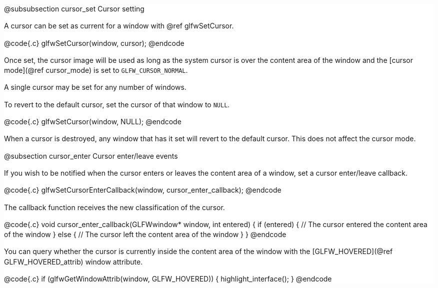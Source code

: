 
@subsubsection cursor_set Cursor setting

A cursor can be set as current for a window with @ref glfwSetCursor.

@code{.c}
glfwSetCursor(window, cursor);
@endcode

Once set, the cursor image will be used as long as the system cursor is over the
content area of the window and the [cursor mode](@ref cursor_mode) is set
to `GLFW_CURSOR_NORMAL`.

A single cursor may be set for any number of windows.

To revert to the default cursor, set the cursor of that window to `NULL`.

@code{.c}
glfwSetCursor(window, NULL);
@endcode

When a cursor is destroyed, any window that has it set will revert to the
default cursor.  This does not affect the cursor mode.


@subsection cursor_enter Cursor enter/leave events

If you wish to be notified when the cursor enters or leaves the content area of
a window, set a cursor enter/leave callback.

@code{.c}
glfwSetCursorEnterCallback(window, cursor_enter_callback);
@endcode

The callback function receives the new classification of the cursor.

@code{.c}
void cursor_enter_callback(GLFWwindow* window, int entered)
{
    if (entered)
    {
        // The cursor entered the content area of the window
    }
    else
    {
        // The cursor left the content area of the window
    }
}
@endcode

You can query whether the cursor is currently inside the content area of the
window with the [GLFW_HOVERED](@ref GLFW_HOVERED_attrib) window attribute.

@code{.c}
if (glfwGetWindowAttrib(window, GLFW_HOVERED))
{
    highlight_interface();
}
@endcode
